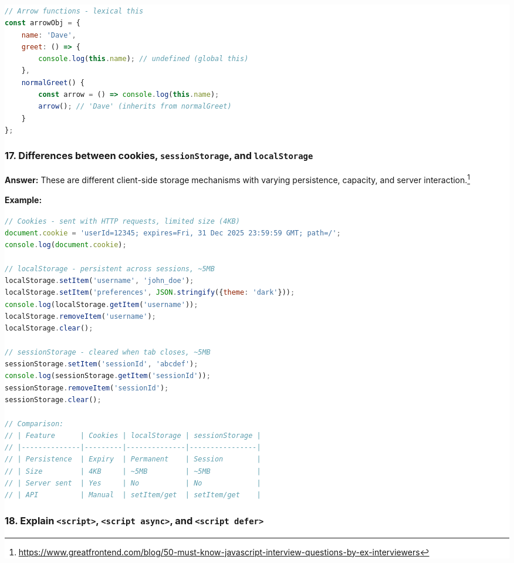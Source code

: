 ```javascript
// Arrow functions - lexical this
const arrowObj = {
    name: 'Dave',
    greet: () => {
        console.log(this.name); // undefined (global this)
    },
    normalGreet() {
        const arrow = () => console.log(this.name);
        arrow(); // 'Dave' (inherits from normalGreet)
    }
};
```


### 17. Differences between cookies, `sessionStorage`, and `localStorage`

**Answer:**
These are different client-side storage mechanisms with varying persistence, capacity, and server interaction.[^1]

**Example:**

```javascript
// Cookies - sent with HTTP requests, limited size (4KB)
document.cookie = 'userId=12345; expires=Fri, 31 Dec 2025 23:59:59 GMT; path=/';
console.log(document.cookie);

// localStorage - persistent across sessions, ~5MB
localStorage.setItem('username', 'john_doe');
localStorage.setItem('preferences', JSON.stringify({theme: 'dark'}));
console.log(localStorage.getItem('username'));
localStorage.removeItem('username');
localStorage.clear();

// sessionStorage - cleared when tab closes, ~5MB
sessionStorage.setItem('sessionId', 'abcdef');
console.log(sessionStorage.getItem('sessionId'));
sessionStorage.removeItem('sessionId');
sessionStorage.clear();

// Comparison:
// | Feature      | Cookies | localStorage | sessionStorage |
// |--------------|---------|--------------|----------------|
// | Persistence  | Expiry  | Permanent    | Session        |
// | Size         | 4KB     | ~5MB         | ~5MB           |
// | Server sent  | Yes     | No           | No             |
// | API          | Manual  | setItem/get  | setItem/get    |
```


### 18. Explain `<script>`, `<script async>`, and `<script defer>`


[^1]: https://www.greatfrontend.com/blog/50-must-know-javascript-interview-questions-by-ex-interviewers
[^2]: https://www.interviewbit.com/javascript-interview-questions/
[^3]: https://www.geeksforgeeks.org/javascript/javascript-interview-questions/
[^4]: https://builtin.com/software-engineering-perspectives/javascript-interview-questions
[^5]: https://github.com/greatfrontend/top-javascript-interview-questions
[^6]: https://www.simplilearn.com/tutorials/javascript-tutorial/javascript-interview-questions
[^7]: https://www.keka.com/javascript-coding-interview-questions-and-answers
[^8]: https://roadmap.sh/questions/javascript
[^9]: https://www.youtube.com/watch?v=qTszFuibDEg
[^10]: https://www.h2kinfosys.com/blog/top-html-css-javascript-interview-questions-answers/```